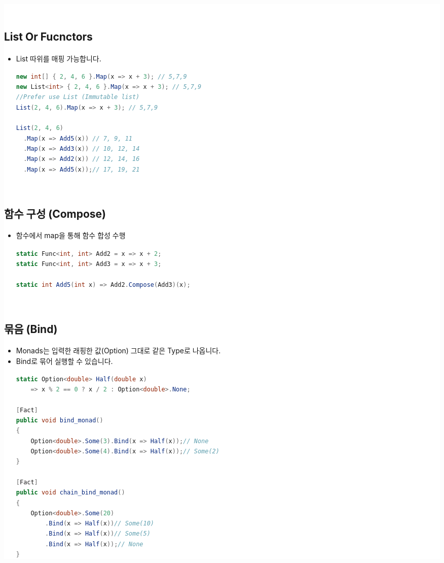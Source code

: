<br>

## List Or Fucnctors

- List 따위를 매핑 가능합니다.
  ```cs
  new int[] { 2, 4, 6 }.Map(x => x + 3); // 5,7,9
  new List<int> { 2, 4, 6 }.Map(x => x + 3); // 5,7,9
  //Prefer use List (Immutable list)
  List(2, 4, 6).Map(x => x + 3); // 5,7,9

  List(2, 4, 6)
    .Map(x => Add5(x)) // 7, 9, 11
    .Map(x => Add3(x)) // 10, 12, 14
    .Map(x => Add2(x)) // 12, 14, 16
    .Map(x => Add5(x));// 17, 19, 21
  ```

<br>

## 함수 구성 (Compose)

- 함수에서 map을 통해 함수 합성 수행
  ```cs
  static Func<int, int> Add2 = x => x + 2;
  static Func<int, int> Add3 = x => x + 3;

  static int Add5(int x) => Add2.Compose(Add3)(x);
  ```

<br>

## 묶음 (Bind)

- Monads는 입력한 래핑한 값(Option<double>) 그대로 같은 Type로 나옵니다.
- Bind로 묶어 실행할 수 있습니다.
  ```cs
  static Option<double> Half(double x)
      => x % 2 == 0 ? x / 2 : Option<double>.None;
  
  [Fact]
  public void bind_monad()
  {
      Option<double>.Some(3).Bind(x => Half(x));// None
      Option<double>.Some(4).Bind(x => Half(x));// Some(2)
  }
  
  [Fact]
  public void chain_bind_monad()
  {
      Option<double>.Some(20)
          .Bind(x => Half(x))// Some(10)
          .Bind(x => Half(x))// Some(5)
          .Bind(x => Half(x));// None
  }
  ```
